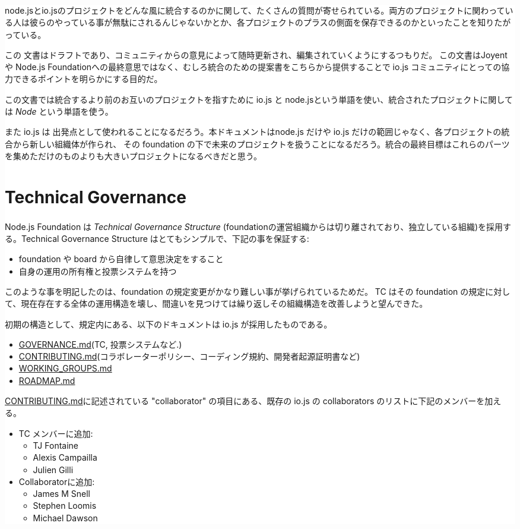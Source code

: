 

node.jsとio.jsのプロジェクトをどんな風に統合するのかに関して、たくさんの質問が寄せられている。両方のプロジェクトに関わっている人は彼らのやっている事が無駄にされるんじゃないかとか、各プロジェクトのプラスの側面を保存できるのかといったことを知りたがっている。



この 文書はドラフトであり、コミュニティからの意見によって随時更新され、編集されていくようにするつもりだ。
この文書はJoyent や Node.js Foundationへの最終意思ではなく、むしろ統合のための提案書をこちらから提供することで io.js コミュニティにとっての協力できるポイントを明らかにする目的だ。



この文書では統合するより前のお互いのプロジェクトを指すために io.js と node.jsという単語を使い、統合されたプロジェクトに関しては <i> Node </i> という単語を使う。



また io.js は  出発点として使われることになるだろう。本ドキュメントはnode.js だけや io.js だけの範囲じゃなく、各プロジェクトの統合から新しい組織体が作られ、 その foundation の下で未来のプロジェクトを扱うことになるだろう。統合の最終目標はこれらのパーツを集めただけのものよりも大きいプロジェクトになるべきだと思う。

# Technical Governance



Node.js Foundation は *Technical Governance Structure*  (foundationの運営組織からは切り離されており、独立している組織)を採用する。Technical Governance Structure はとてもシンプルで、下記の事を保証する:



- foundation や board から自律して意思決定をすること
- 自身の運用の所有権と投票システムを持つ



このような事を明記したのは、foundation の規定変更がかなり難しい事が挙げられているためだ。 TC はその foundation の規定に対して、現在存在する全体の運用構造を壊し、間違いを見つけては繰り返しその組織構造を改善しようと望んできた。



初期の構造として、規定内にある、以下のドキュメントは io.js が採用したものである。
- [GOVERNANCE.md](https://github.com/iojs/io.js/blob/v1.x/GOVERNANCE.md)(TC, 投票システムなど.)
- [CONTRIBUTING.md](https://github.com/iojs/io.js/blob/v1.x/CONTRIBUTING.md)(コラボレーターポリシー、コーディング規約、開発者起源証明書など)
- [WORKING_GROUPS.md](https://github.com/iojs/io.js/blob/v1.x/WORKING_GROUPS.md)
- [ROADMAP.md](https://github.com/iojs/io.js/blob/v1.x/ROADMAP.md)



[CONTRIBUTING.md](https://github.com/iojs/io.js/blob/v1.x/GOVERNANCE.md)に記述されている "collaborator" の項目にある、既存の io.js の collaborators のリストに下記のメンバーを加える。



- TC メンバーに追加:
  - TJ Fontaine
  - Alexis Campailla
  - Julien Gilli
- Collaboratorに追加:
  - James M Snell
  - Stephen Loomis
  - Michael Dawson


